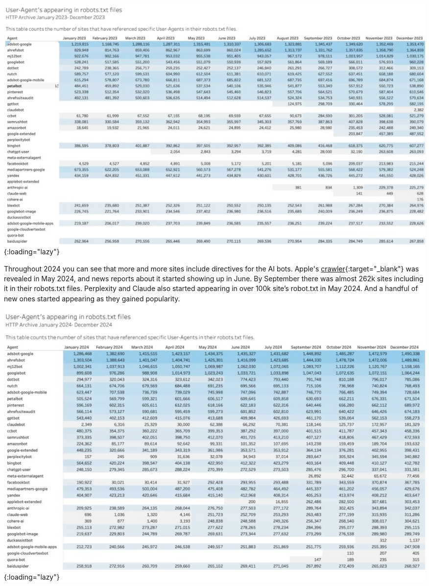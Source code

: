 ![User Agents Referenced in robots.txt files - 2023](/assets/img/blog/ai-bots-and-robots-txt/user-agents-in-robotstxt-2023.jpg){:loading="lazy"}

Throughout 2024 you can see that more and more sites include directives for the AI bots. Apple's [crawler](https://support.apple.com/en-us/119829){:target="_blank"} was revealed in May 2024, and news reports about it started showing up in June.  By September there was almost 262k sites including it in their robots.txt files.   Perplexity and Claude also started appearing in over 100k site’s robot.txt in May 2024. And a handful of new ones started appearing as they gained popularity. 

![User Agents Referenced in robots.txt files - 2024](/assets/img/blog/ai-bots-and-robots-txt/user-agents-in-robotstxt-2024.jpg){:loading="lazy"}
